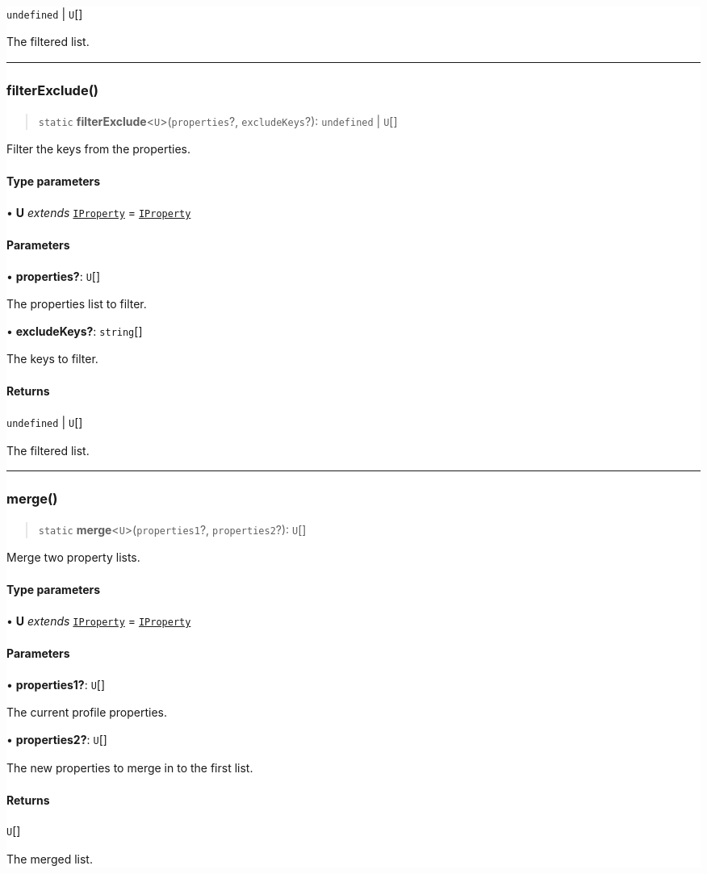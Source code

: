 `undefined` \| `U`[]

The filtered list.

***

### filterExclude()

> `static` **filterExclude**\<`U`\>(`properties`?, `excludeKeys`?): `undefined` \| `U`[]

Filter the keys from the properties.

#### Type parameters

• **U** *extends* [`IProperty`](../interfaces/IProperty.md) = [`IProperty`](../interfaces/IProperty.md)

#### Parameters

• **properties?**: `U`[]

The properties list to filter.

• **excludeKeys?**: `string`[]

The keys to filter.

#### Returns

`undefined` \| `U`[]

The filtered list.

***

### merge()

> `static` **merge**\<`U`\>(`properties1`?, `properties2`?): `U`[]

Merge two property lists.

#### Type parameters

• **U** *extends* [`IProperty`](../interfaces/IProperty.md) = [`IProperty`](../interfaces/IProperty.md)

#### Parameters

• **properties1?**: `U`[]

The current profile properties.

• **properties2?**: `U`[]

The new properties to merge in to the first list.

#### Returns

`U`[]

The merged list.

